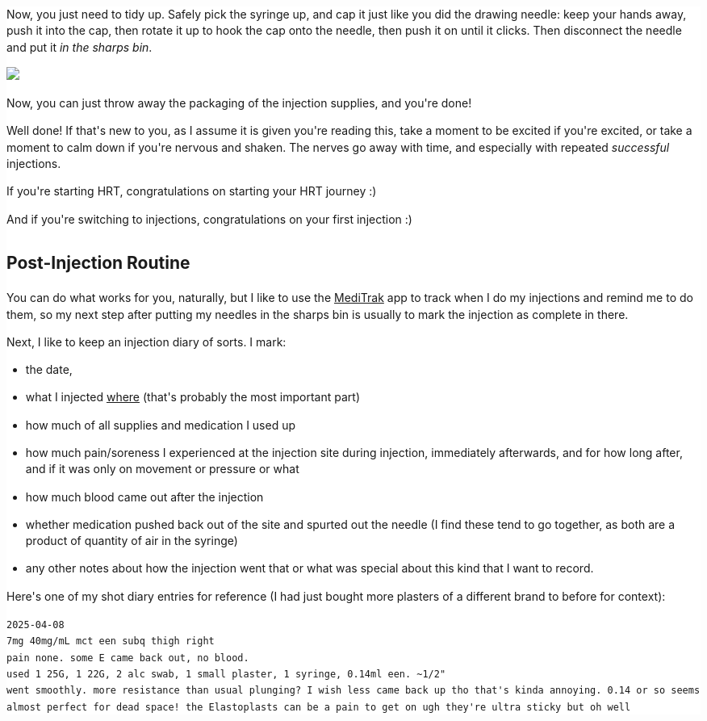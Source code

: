 Now, you just need to tidy up. Safely pick the syringe up, and cap it just like you did the drawing needle: keep your hands away, push it into the cap, then rotate it up to hook the cap onto the needle, then push it on until it clicks. Then disconnect the needle and put it *in the sharps bin*.

<div class="imgcont">

![](/sink/quiet_injection/PXL_20250428_151708913.jpg)
</div>

Now, you can just throw away the packaging of the injection supplies, and you're done!

Well done! If that's new to you, as I assume it is given you're reading this, take a moment to be excited if you're excited, or take a moment to calm down if you're nervous and shaken. The nerves go away with time, and especially with repeated *successful* injections.

If you're starting HRT, congratulations on starting your HRT journey :)

And if you're switching to injections, congratulations on your first injection :)

## Post-Injection Routine

You can do what works for you, naturally, but I like to use the [MediTrak](https://apt.izzysoft.de/fdroid/index/apk/projects.medicationtracker) app to track when I do my injections and remind me to do them, so my next step after putting my needles in the sharps bin is usually to mark the injection as complete in there.

Next, I like to keep an injection diary of sorts. I mark:

- the date,

- what I injected <u>where</u> (that's probably the most important part)

- how much of all supplies and medication I used up

- how much pain/soreness I experienced at the injection site during injection, immediately afterwards, and for how long after, and if it was only on movement or pressure or what

- how much blood came out after the injection

- whether medication pushed back out of the site and spurted out the needle (I find these tend to go together, as both are a product of quantity of air in the syringe)

- any other notes about how the injection went that or what was special about this kind that I want to record.

Here's one of my shot diary entries for reference (I had just bought more plasters of a different brand to before for context):

```
2025-04-08
7mg 40mg/mL mct een subq thigh right
pain none. some E came back out, no blood.
used 1 25G, 1 22G, 2 alc swab, 1 small plaster, 1 syringe, 0.14ml een. ~1/2"
went smoothly. more resistance than usual plunging? I wish less came back up tho that's kinda annoying. 0.14 or so seems almost perfect for dead space! the Elastoplasts can be a pain to get on ugh they're ultra sticky but oh well
```
